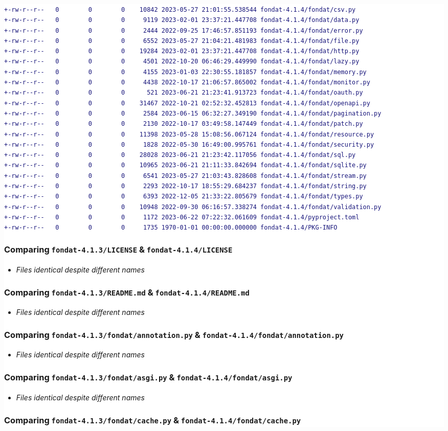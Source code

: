 ```diff
+-rw-r--r--   0        0        0    10842 2023-05-27 21:01:55.538544 fondat-4.1.4/fondat/csv.py
+-rw-r--r--   0        0        0     9119 2023-02-01 23:37:21.447708 fondat-4.1.4/fondat/data.py
+-rw-r--r--   0        0        0     2444 2022-09-25 17:46:57.851193 fondat-4.1.4/fondat/error.py
+-rw-r--r--   0        0        0     6552 2023-05-27 21:04:21.481983 fondat-4.1.4/fondat/file.py
+-rw-r--r--   0        0        0    19284 2023-02-01 23:37:21.447708 fondat-4.1.4/fondat/http.py
+-rw-r--r--   0        0        0     4501 2022-10-20 06:46:29.449990 fondat-4.1.4/fondat/lazy.py
+-rw-r--r--   0        0        0     4155 2023-01-03 22:30:55.181857 fondat-4.1.4/fondat/memory.py
+-rw-r--r--   0        0        0     4438 2022-10-17 21:06:57.865002 fondat-4.1.4/fondat/monitor.py
+-rw-r--r--   0        0        0      521 2023-06-21 21:23:41.913723 fondat-4.1.4/fondat/oauth.py
+-rw-r--r--   0        0        0    31467 2022-10-21 02:52:32.452813 fondat-4.1.4/fondat/openapi.py
+-rw-r--r--   0        0        0     2584 2023-06-15 06:32:27.349190 fondat-4.1.4/fondat/pagination.py
+-rw-r--r--   0        0        0     2130 2022-10-17 03:49:58.147449 fondat-4.1.4/fondat/patch.py
+-rw-r--r--   0        0        0    11398 2023-05-28 15:08:56.067124 fondat-4.1.4/fondat/resource.py
+-rw-r--r--   0        0        0     1828 2022-05-30 16:49:00.995761 fondat-4.1.4/fondat/security.py
+-rw-r--r--   0        0        0    28028 2023-06-21 21:23:42.117056 fondat-4.1.4/fondat/sql.py
+-rw-r--r--   0        0        0    10965 2023-06-21 21:11:33.842694 fondat-4.1.4/fondat/sqlite.py
+-rw-r--r--   0        0        0     6541 2023-05-27 21:03:43.828608 fondat-4.1.4/fondat/stream.py
+-rw-r--r--   0        0        0     2293 2022-10-17 18:55:29.684237 fondat-4.1.4/fondat/string.py
+-rw-r--r--   0        0        0     6393 2022-12-05 21:33:22.805679 fondat-4.1.4/fondat/types.py
+-rw-r--r--   0        0        0    10948 2022-09-30 06:16:57.338274 fondat-4.1.4/fondat/validation.py
+-rw-r--r--   0        0        0     1172 2023-06-22 07:22:32.061609 fondat-4.1.4/pyproject.toml
+-rw-r--r--   0        0        0     1735 1970-01-01 00:00:00.000000 fondat-4.1.4/PKG-INFO
```

### Comparing `fondat-4.1.3/LICENSE` & `fondat-4.1.4/LICENSE`

 * *Files identical despite different names*

### Comparing `fondat-4.1.3/README.md` & `fondat-4.1.4/README.md`

 * *Files identical despite different names*

### Comparing `fondat-4.1.3/fondat/annotation.py` & `fondat-4.1.4/fondat/annotation.py`

 * *Files identical despite different names*

### Comparing `fondat-4.1.3/fondat/asgi.py` & `fondat-4.1.4/fondat/asgi.py`

 * *Files identical despite different names*

### Comparing `fondat-4.1.3/fondat/cache.py` & `fondat-4.1.4/fondat/cache.py`
